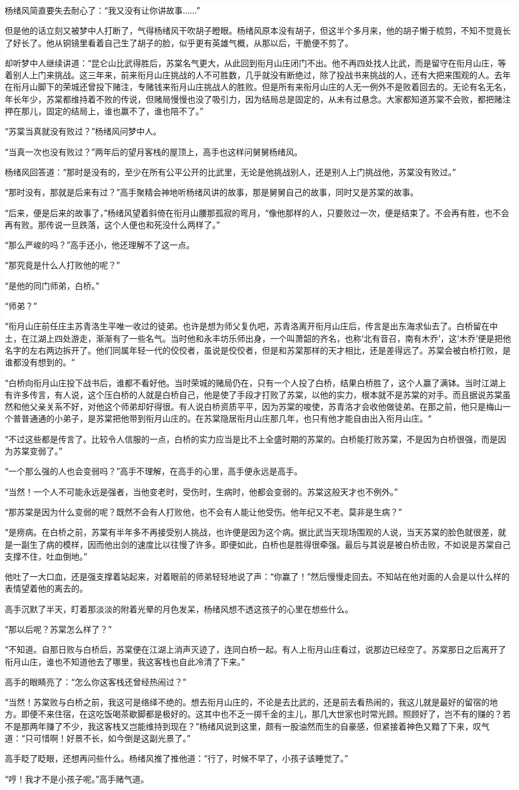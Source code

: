 杨绪风简直要失去耐心了：“我又没有让你讲故事……”

但是他的话立刻又被梦中人打断了，气得杨绪风干吹胡子瞪眼。杨绪风原本没有胡子，但这半个多月来，他的胡子懒于梳剪，不知不觉竟长了好长了。他从铜镜里看着自己生了胡子的脸，似乎更有英雄气概，从那以后，干脆便不剪了。

却听梦中人继续讲道：“昆仑山比武得胜后，苏棠名气更大，从此回到衔月山庄闭门不出。他不再四处找人比武，而是留守在衔月山庄，等着别人上门来挑战。这三年来，前来衔月山庄挑战的人不可胜数，几乎就没有断绝过，除了投战书来挑战的人，还有大把来围观的人。去年在衔月山脚下的荣城还曾投下赌注，专赌钱来衔月山庄挑战人的胜败。但是所有来衔月山庄的人无一例外不是败着回去的。无论有名无名，年长年少，苏棠都维持着不败的传说，但赌局慢慢也没了吸引力，因为结局总是固定的，从未有过悬念。大家都知道苏棠不会败，都把赌注押在那儿，固定的结局上，谁也赢不了，谁也陪不了。”

“苏棠当真就没有败过？”杨绪风问梦中人。

“当真一次也没有败过？”两年后的望月客栈的屋顶上，高手也这样问舅舅杨绪风。

杨绪风回答道：“那时是没有的，至少在所有公平公开的比武里，无论是他挑战别人，还是别人上门挑战他，苏棠没有败过。”

“那时没有，那就是后来有过？”高手聚精会神地听杨绪风讲的故事，那是舅舅自己的故事，同时又是苏棠的故事。

“后来，便是后来的故事了，”杨绪风望着斜倚在衔月山腰那孤寂的弯月，“像他那样的人，只要败过一次，便是结束了。不会再有胜，也不会再有败。那传说一旦跌落，这个人便也和死没什么两样了。”

“那么严峻的吗？”高手还小，他还理解不了这一点。

“那究竟是什么人打败他的呢？”

“是他的同门师弟，白桥。”

“师弟？”

“衔月山庄前任庄主苏青洛生平唯一收过的徒弟。也许是想为师父复仇吧，苏青洛离开衔月山庄后，传言是出东海求仙去了。白桥留在中土，在江湖上四处游走，渐渐有了一些名气。当时他和永丰坊乐师出身，一个叫萧韶的齐名，也称‘北有音召，南有木乔’，这‘木乔’便是把他名字的左右两边拆开了。他们同属年轻一代的佼佼者，虽说是佼佼者，但是和苏棠那样的天才相比，还是差得远了。苏棠会被白桥打败，是谁都没有想到的。“

“白桥向衔月山庄投下战书后，谁都不看好他。当时荣城的赌局仍在，只有一个人投了白桥，结果白桥胜了，这个人赢了满钵。当时江湖上有许多传言，有人说，这个压白桥的人就是白桥自己，他是使了手段才打败了苏棠，以他的实力，根本就不是苏棠的对手。而且据说苏棠虽然和他父亲关系不好，对他这个师弟却好得很。有人说白桥资质平平，因为苏棠的唆使，苏青洛才会收他做徒弟。在那之前，他只是梅山一个普普通通的小弟子，是苏棠把他带到衔月山庄的。在苏棠隐居衔月山庄那几年，也只有他才能自由出入衔月山庄。“

“不过这些都是传言了。比较令人信服的一点，白桥的实力应当是比不上全盛时期的苏棠的。白桥能打败苏棠，不是因为白桥很强，而是因为苏棠变弱了。”

“一个那么强的人也会变弱吗？”高手不理解，在高手的心里，高手便永远是高手。

“当然！一个人不可能永远是强者，当他变老时，受伤时，生病时，他都会变弱的。苏棠这般天才也不例外。”

“那苏棠是因为什么变弱的呢？既然不会有人打败他，也不会有人能让他受伤。他年纪又不老。莫非是生病？”

“是痨病。在白桥之前，苏棠有半年多不再接受别人挑战，也许便是因为这个病。据比武当天现场围观的人说，当天苏棠的脸色就很差，就是一副生了病的模样，因而他出剑的速度比以往慢了许多。即便如此，白桥也是胜得很牵强。最后与其说是被白桥击败，不如说是苏棠自己支撑不住，吐血倒地。”

他吐了一大口血，还是强支撑着站起来，对着眼前的师弟轻轻地说了声：“你赢了！”然后慢慢走回去。不知站在他对面的人会是以什么样的表情望着他的离去的。

高手沉默了半天，盯着那淡淡的附着光晕的月色发呆，杨绪风想不透这孩子的心里在想些什么。

“那以后呢？苏棠怎么样了？”

“不知道。自那日败与白桥后，苏棠便在江湖上消声灭迹了，连同白桥一起。有人上衔月山庄看过，说那边已经空了。苏棠那日之后离开了衔月山庄，谁也不知道他去了哪里，我这客栈也自此冷清了下来。”

高手的眼睛亮了：“怎么你这客栈还曾经热闹过？”

“当然！苏棠败与白桥之前，我这可是络绎不绝的。想去衔月山庄的，不论是去比武的，还是前去看热闹的，我这儿就是最好的留宿的地方。即便不来住宿，在这吃饭喝茶歇脚都是极好的。这其中也不乏一掷千金的主儿，那几大世家也时常光顾。照顾好了，岂不有的赚的？若不是那两年赚了不少，我这客栈又岂能维持到现在？”杨绪风说到这里，颇有一股油然而生的自豪感，但紧接着神色又黯了下来，叹气道：“只可惜啊！好景不长，如今倒是这副光景了。”

高手眨了眨眼，还想再问些什么。杨绪风推了推他道：“行了，时候不早了，小孩子该睡觉了。”

“哼！我才不是小孩子呢。”高手赌气道。
